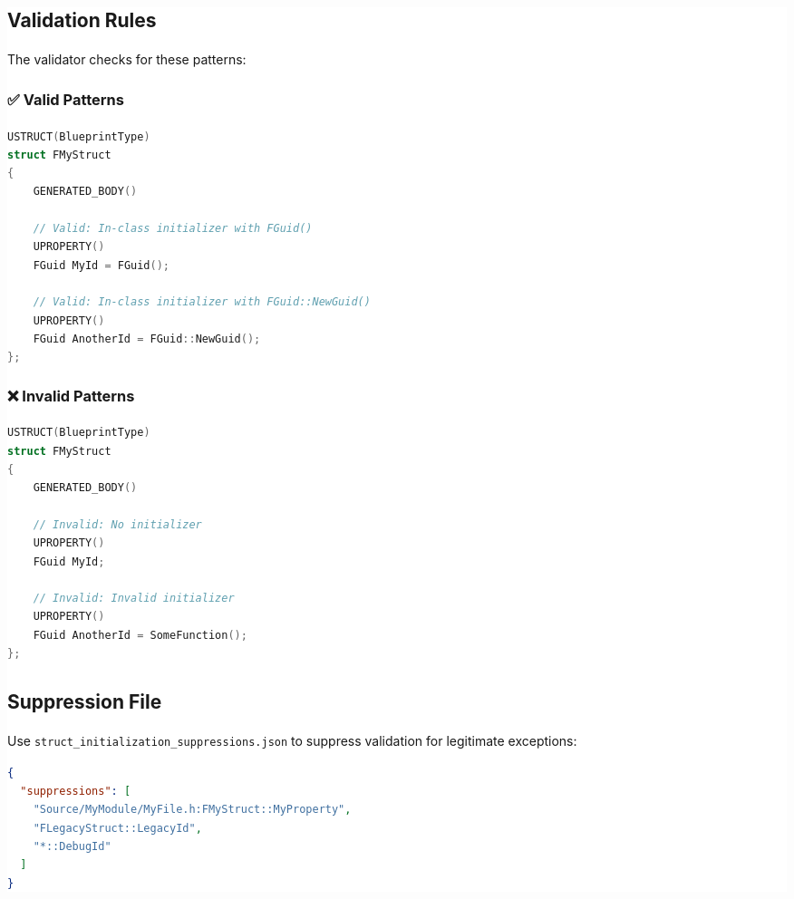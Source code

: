 ## Validation Rules

The validator checks for these patterns:

### ✅ Valid Patterns
```cpp
USTRUCT(BlueprintType)
struct FMyStruct
{
    GENERATED_BODY()

    // Valid: In-class initializer with FGuid()
    UPROPERTY()
    FGuid MyId = FGuid();

    // Valid: In-class initializer with FGuid::NewGuid()
    UPROPERTY()
    FGuid AnotherId = FGuid::NewGuid();
};
```

### ❌ Invalid Patterns
```cpp
USTRUCT(BlueprintType)
struct FMyStruct
{
    GENERATED_BODY()

    // Invalid: No initializer
    UPROPERTY()
    FGuid MyId;

    // Invalid: Invalid initializer
    UPROPERTY()
    FGuid AnotherId = SomeFunction();
};
```

## Suppression File

Use `struct_initialization_suppressions.json` to suppress validation for legitimate exceptions:

```json
{
  "suppressions": [
    "Source/MyModule/MyFile.h:FMyStruct::MyProperty",
    "FLegacyStruct::LegacyId",
    "*::DebugId"
  ]
}
```

